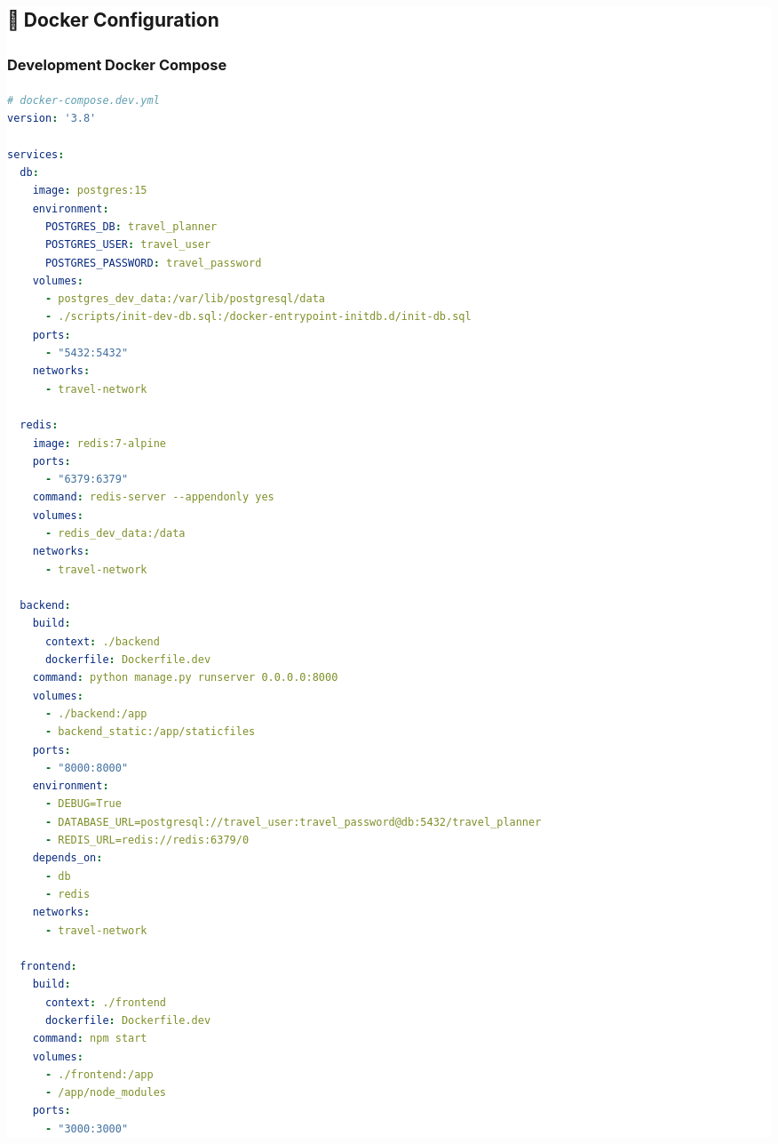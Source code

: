 ## 🐳 Docker Configuration

### Development Docker Compose

```yaml
# docker-compose.dev.yml
version: '3.8'

services:
  db:
    image: postgres:15
    environment:
      POSTGRES_DB: travel_planner
      POSTGRES_USER: travel_user
      POSTGRES_PASSWORD: travel_password
    volumes:
      - postgres_dev_data:/var/lib/postgresql/data
      - ./scripts/init-dev-db.sql:/docker-entrypoint-initdb.d/init-db.sql
    ports:
      - "5432:5432"
    networks:
      - travel-network

  redis:
    image: redis:7-alpine
    ports:
      - "6379:6379"
    command: redis-server --appendonly yes
    volumes:
      - redis_dev_data:/data
    networks:
      - travel-network

  backend:
    build:
      context: ./backend
      dockerfile: Dockerfile.dev
    command: python manage.py runserver 0.0.0.0:8000
    volumes:
      - ./backend:/app
      - backend_static:/app/staticfiles
    ports:
      - "8000:8000"
    environment:
      - DEBUG=True
      - DATABASE_URL=postgresql://travel_user:travel_password@db:5432/travel_planner
      - REDIS_URL=redis://redis:6379/0
    depends_on:
      - db
      - redis
    networks:
      - travel-network

  frontend:
    build:
      context: ./frontend
      dockerfile: Dockerfile.dev
    command: npm start
    volumes:
      - ./frontend:/app
      - /app/node_modules
    ports:
      - "3000:3000"
```